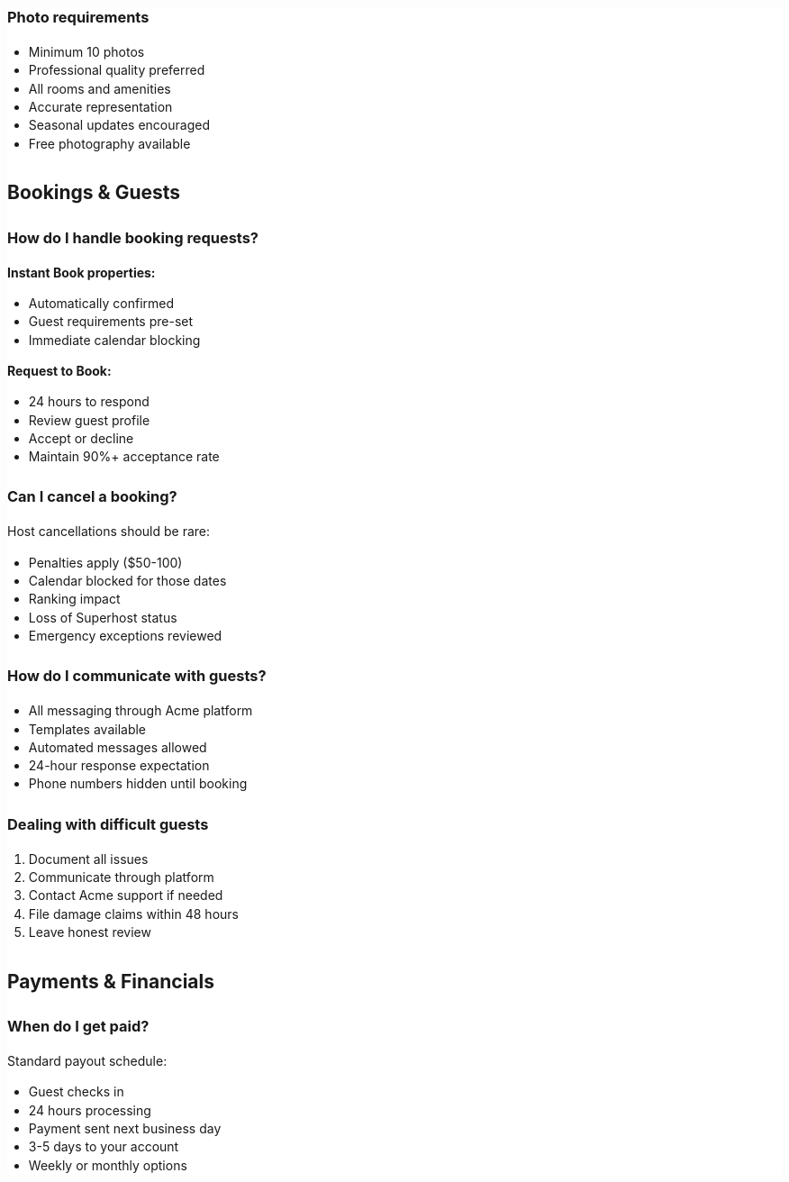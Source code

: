 ### Photo requirements
- Minimum 10 photos
- Professional quality preferred
- All rooms and amenities
- Accurate representation
- Seasonal updates encouraged
- Free photography available

## Bookings & Guests

### How do I handle booking requests?
**Instant Book properties:**
- Automatically confirmed
- Guest requirements pre-set
- Immediate calendar blocking

**Request to Book:**
- 24 hours to respond
- Review guest profile
- Accept or decline
- Maintain 90%+ acceptance rate

### Can I cancel a booking?
Host cancellations should be rare:
- Penalties apply ($50-100)
- Calendar blocked for those dates
- Ranking impact
- Loss of Superhost status
- Emergency exceptions reviewed

### How do I communicate with guests?
- All messaging through Acme platform
- Templates available
- Automated messages allowed
- 24-hour response expectation
- Phone numbers hidden until booking

### Dealing with difficult guests
1. Document all issues
2. Communicate through platform
3. Contact Acme support if needed
4. File damage claims within 48 hours
5. Leave honest review

## Payments & Financials

### When do I get paid?
Standard payout schedule:
- Guest checks in
- 24 hours processing
- Payment sent next business day
- 3-5 days to your account
- Weekly or monthly options
